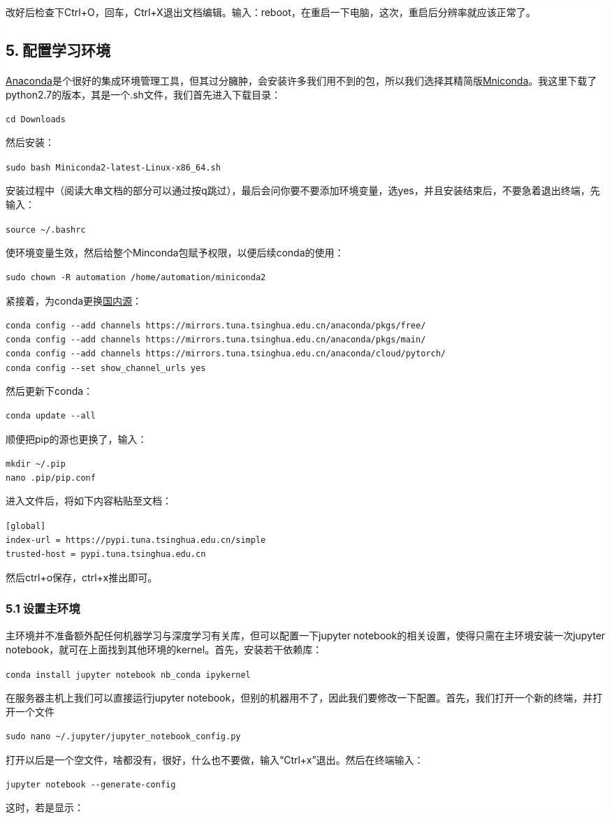 改好后检查下Ctrl+O，回车，Ctrl+X退出文档编辑。输入：reboot，在重启一下电脑，这次，重启后分辨率就应该正常了。

## 5. 配置学习环境
[Anaconda](https://www.anaconda.com/)是个很好的集成环境管理工具，但其过分臃肿，会安装许多我们用不到的包，所以我们选择其精简版[Mniconda](https://docs.conda.io/en/latest/miniconda.html)。我这里下载了python2.7的版本，其是一个.sh文件，我们首先进入下载目录：

    cd Downloads
   
   然后安装：

    sudo bash Miniconda2-latest-Linux-x86_64.sh
   
 安装过程中（阅读大串文档的部分可以通过按q跳过），最后会问你要不要添加环境变量，选yes，并且安装结束后，不要急着退出终端，先输入：
   

    source ~/.bashrc
  
使环境变量生效，然后给整个Minconda包赋予权限，以便后续conda的使用：

    sudo chown -R automation /home/automation/miniconda2

紧接着，为conda更换[国内源](https://kanghaov.com/93.html)：

    conda config --add channels https://mirrors.tuna.tsinghua.edu.cn/anaconda/pkgs/free/
    conda config --add channels https://mirrors.tuna.tsinghua.edu.cn/anaconda/pkgs/main/
    conda config --add channels https://mirrors.tuna.tsinghua.edu.cn/anaconda/cloud/pytorch/
    conda config --set show_channel_urls yes

然后更新下conda：

    conda update --all

顺便把pip的源也更换了，输入：

    mkdir ~/.pip
    nano .pip/pip.conf
  
  进入文件后，将如下内容粘贴至文档：

    [global]
    index-url = https://pypi.tuna.tsinghua.edu.cn/simple
    trusted-host = pypi.tuna.tsinghua.edu.cn

然后ctrl+o保存，ctrl+x推出即可。

### 5.1 设置主环境
主环境并不准备额外配任何机器学习与深度学习有关库，但可以配置一下jupyter notebook的相关设置，使得只需在主环境安装一次jupyter notebook，就可在上面找到其他环境的kernel。首先，安装若干依赖库：

    conda install jupyter notebook nb_conda ipykernel

在服务器主机上我们可以直接运行jupyter notebook，但别的机器用不了，因此我们要修改一下配置。首先，我们打开一个新的终端，并打开一个文件

    sudo nano ~/.jupyter/jupyter_notebook_config.py

打开以后是一个空文件，啥都没有，很好，什么也不要做，输入“Ctrl+x”退出。然后在终端输入：

    jupyter notebook --generate-config

这时，若是显示：
